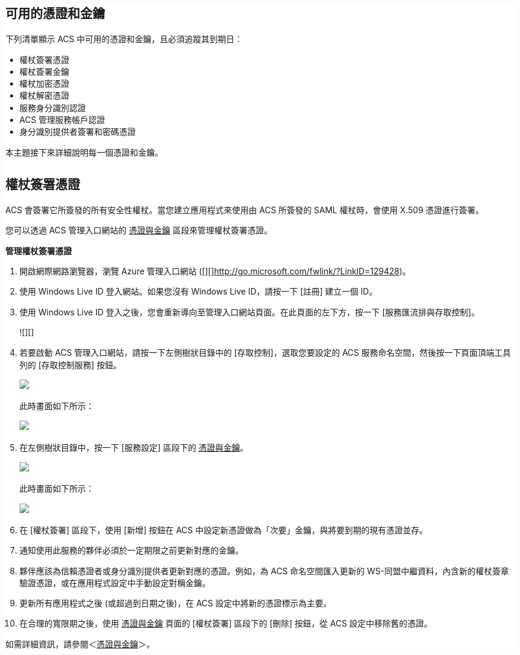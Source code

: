 ## 可用的憑證和金鑰

下列清單顯示 ACS 中可用的憑證和金鑰，且必須追蹤其到期日：

-   權杖簽署憑證
-   權杖簽署金鑰
-   權杖加密憑證
-   權杖解密憑證
-   服務身分識別認證
-   ACS 管理服務帳戶認證
-   身分識別提供者簽署和密碼憑證

本主題接下來詳細說明每一個憑證和金鑰。

## 權杖簽署憑證

ACS 會簽署它所簽發的所有安全性權杖。當您建立應用程式來使用由 ACS 所簽發的 SAML 權杖時，會使用 X.509 憑證進行簽署。

您可以透過 ACS 管理入口網站的 [憑證與金鑰] 區段來管理權杖簽署憑證。

**管理權杖簽署憑證**

1.  開啟網際網路瀏覽器，瀏覽 Azure 管理入口網站 ([][]<http://go.microsoft.com/fwlink/?LinkID=129428></a>)。

2.  使用 Windows Live ID 登入網站。如果您沒有 Windows Live ID，請按一下 [註冊] 建立一個 ID。

3.  使用 Windows Live ID 登入之後，您會重新導向至管理入口網站頁面。在此頁面的左下方，按一下 [服務匯流排與存取控制]。

    ![][]

4.  若要啟動 ACS 管理入口網站，請按一下左側樹狀目錄中的 [存取控制]，選取您要設定的 ACS 服務命名空間，然後按一下頁面頂端工具列的 [存取控制服務] 按鈕。

    ![][1]

    此時畫面如下所示：

    ![][2]

5.  在左側樹狀目錄中，按一下 [服務設定] 區段下的 [憑證與金鑰]。

    ![][3]

    此時畫面如下所示：

    ![][4]

6.  在 [權杖簽署] 區段下，使用 [新增] 按鈕在 ACS 中設定新憑證做為「次要」金鑰，與將要到期的現有憑證並存。

7.  通知使用此服務的夥伴必須於一定期限之前更新對應的金鑰。

8.  夥伴應該為信賴憑證者或身分識別提供者更新對應的憑證。例如，為 ACS 命名空間匯入更新的 WS-同盟中繼資料，內含新的權杖簽章驗證憑證，或在應用程式設定中手動設定對稱金鑰。

9.  更新所有應用程式之後 (或超過到日期之後)，在 ACS 設定中將新的憑證標示為主要。

10. 在合理的寬限期之後，使用 [憑證與金鑰] 頁面的 [權杖簽署] 區段下的 [刪除] 按鈕，從 ACS 設定中移除舊的憑證。

如需詳細資訊，請參閱＜[憑證與金鑰][]＞。


  [存取控制服務 2.0]: http://msdn.microsoft.com/library/azure/hh147631.aspx
  [憑證與金鑰]: http://msdn.microsoft.com/zh-TW/library/gg185932.aspx
  [服務身分識別]: http://msdn.microsoft.com/zh-TW/library/gg185945.aspx
  [ACS 管理服務]: http://msdn.microsoft.com/zh-TW/library/gg185972.aspx
  [IdentityProviderKey]: http://msdn.microsoft.com/zh-TW/library/hh124084.aspx
  [ACS 錯誤碼]: http://msdn.microsoft.com/zh-TW/library/gg185949.aspx
  [程式碼範例：管理服務]: http://msdn.microsoft.com/zh-TW/library/gg185970.aspx
  [1]: ./media/manage-acs-namespace/ACS2.png
  [2]: ./media/manage-acs-namespace/ACS3.png
  [3]: ./media/manage-acs-namespace/ACS4.png
  [4]: ./media/manage-acs-namespace/ACS5.png
  [5]: ./media/manage-acs-namespace/ACS7.png
  [6]: ./media/manage-acs-namespace/ACS9.png
  [7]: ./media/manage-acs-namespace/ACS11.png
  [8]: ./media/manage-acs-namespace/ACS112.png
  [作法：使用 X.509 憑證、密碼或對稱金鑰新增服務身分識別]: http://msdn.microsoft.com/zh-TW/library/gg185924.aspx
  [9]: ./media/manage-acs-namespace/ACS14.png
  [10]: ./media/manage-acs-namespace/ACS15.png
  [WS-同盟身分識別提供者]: http://msdn.microsoft.com/zh-TW/library/gg185933.aspx
  [作法：將 AD FS 2.0 設定為身分識別提供者]: http://msdn.microsoft.com/zh-TW/library/gg185961.aspx